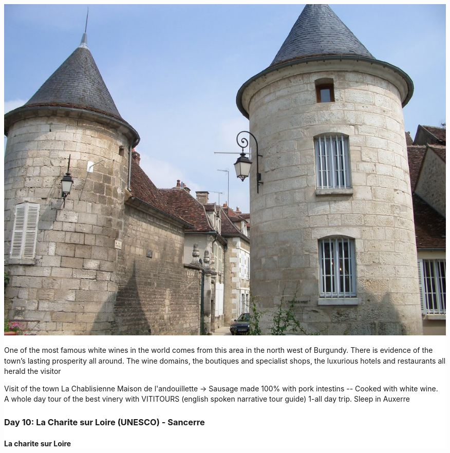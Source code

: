 ![Chablis](/img/chablis.jpg "Chablis")

One of the most famous white wines in the world comes from this area in the north west of Burgundy.
There is evidence of the town’s lasting prosperity all around. The wine domains, the boutiques and specialist shops, the luxurious hotels and restaurants all herald the visitor

Visit of the town
La Chablisienne
Maison de l'andouillette -> Sausage made 100% with pork intestins -- Cooked with white wine.  
A whole day tour of the best vinery with VITITOURS (english spoken narrative tour guide) 1-all day trip.
Sleep in Auxerre


### Day 10: La Charite sur Loire (UNESCO) - Sancerre

#### La charite sur Loire